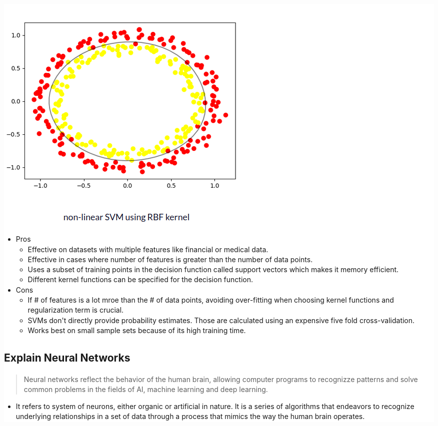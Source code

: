 <img src='nonlinear_svm_RBF.png'>

- Pros
	+ Effective on datasets with multiple features like financial or medical data.
	+ Effective in cases where number of features is greater than the number of data points.
	+ Uses a subset of training points in the decision function called support vectors which makes it memory efficient.
	+ Different kernel functions can be specified for the decision function.
- Cons
	+ If # of features is a lot mroe than the # of data points, avoiding over-fitting when choosing kernel functions and regularization term is crucial.
	+ SVMs don't directly provide probability estimates. Those are calculated using an expensive five fold cross-validation.
	+ Works best on small sample sets because of its high training time.
	
## Explain Neural Networks
> Neural networks reflect the behavior of the human brain, allowing computer programs to recognizze patterns and solve common problems in the fields of AI, machine learning and deep learning.
- It refers to system of neurons, either organic or artificial in nature. It is a series of algorithms that endeavors to recognize underlying relationships in a set of data through a process that mimics the way the human brain operates.